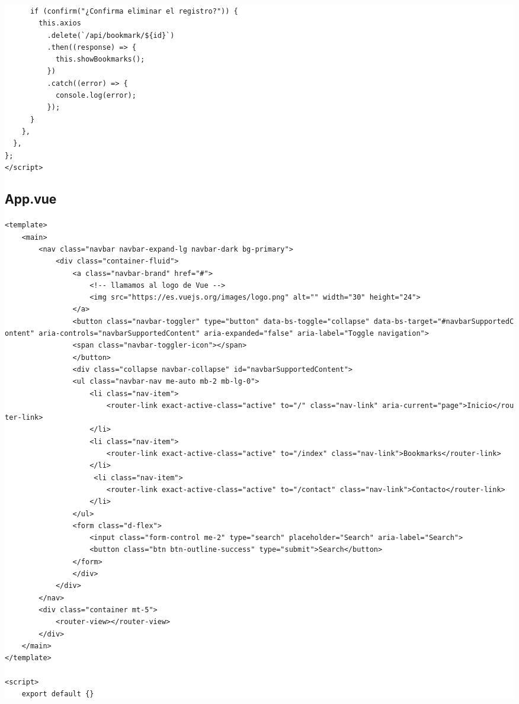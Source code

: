 ```vue
      if (confirm("¿Confirma eliminar el registro?")) {
        this.axios
          .delete(`/api/bookmark/${id}`)
          .then((response) => {
            this.showBookmarks();
          })
          .catch((error) => {
            console.log(error);
          });
      }
    },
  },
};
</script>
```

## App.vue
```vue
<template>
    <main>
        <nav class="navbar navbar-expand-lg navbar-dark bg-primary">
            <div class="container-fluid">
                <a class="navbar-brand" href="#">
                    <!-- llamamos al logo de Vue -->
                    <img src="https://es.vuejs.org/images/logo.png" alt="" width="30" height="24">
                </a>
                <button class="navbar-toggler" type="button" data-bs-toggle="collapse" data-bs-target="#navbarSupportedContent" aria-controls="navbarSupportedContent" aria-expanded="false" aria-label="Toggle navigation">
                <span class="navbar-toggler-icon"></span>
                </button>
                <div class="collapse navbar-collapse" id="navbarSupportedContent">
                <ul class="navbar-nav me-auto mb-2 mb-lg-0">
                    <li class="nav-item">
                        <router-link exact-active-class="active" to="/" class="nav-link" aria-current="page">Inicio</router-link>
                    </li>
                    <li class="nav-item">
                        <router-link exact-active-class="active" to="/index" class="nav-link">Bookmarks</router-link>
                    </li>
                     <li class="nav-item">
                        <router-link exact-active-class="active" to="/contact" class="nav-link">Contacto</router-link>
                    </li>
                </ul>
                <form class="d-flex">
                    <input class="form-control me-2" type="search" placeholder="Search" aria-label="Search">
                    <button class="btn btn-outline-success" type="submit">Search</button>
                </form>
                </div>
            </div>
        </nav>
        <div class="container mt-5">
            <router-view></router-view>
        </div>
    </main>
</template>

<script>
    export default {}
```